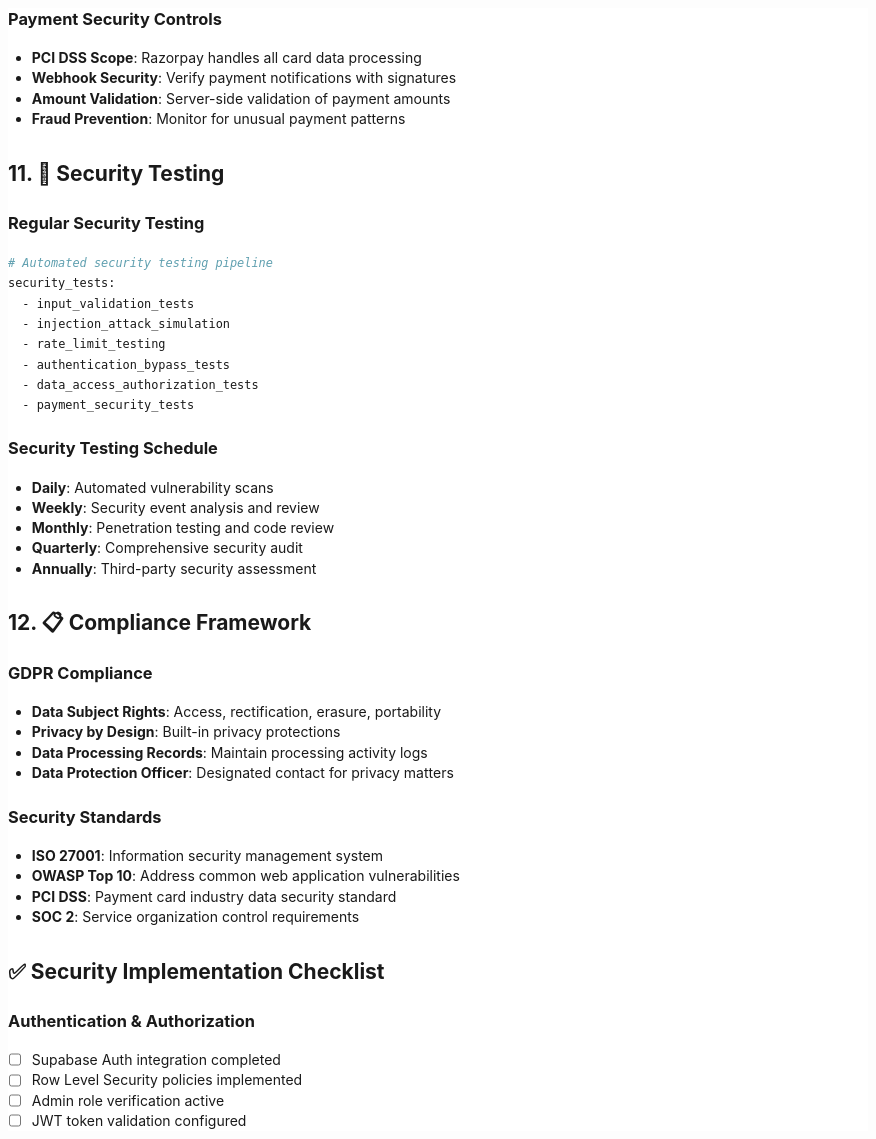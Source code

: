 ### **Payment Security Controls**
- **PCI DSS Scope**: Razorpay handles all card data processing
- **Webhook Security**: Verify payment notifications with signatures
- **Amount Validation**: Server-side validation of payment amounts
- **Fraud Prevention**: Monitor for unusual payment patterns

## **11. 🧪 Security Testing**

### **Regular Security Testing**
```bash
# Automated security testing pipeline
security_tests:
  - input_validation_tests
  - injection_attack_simulation
  - rate_limit_testing
  - authentication_bypass_tests
  - data_access_authorization_tests
  - payment_security_tests
```

### **Security Testing Schedule**
- **Daily**: Automated vulnerability scans
- **Weekly**: Security event analysis and review
- **Monthly**: Penetration testing and code review
- **Quarterly**: Comprehensive security audit
- **Annually**: Third-party security assessment

## **12. 📋 Compliance Framework**

### **GDPR Compliance**
- **Data Subject Rights**: Access, rectification, erasure, portability
- **Privacy by Design**: Built-in privacy protections
- **Data Processing Records**: Maintain processing activity logs
- **Data Protection Officer**: Designated contact for privacy matters

### **Security Standards**
- **ISO 27001**: Information security management system
- **OWASP Top 10**: Address common web application vulnerabilities
- **PCI DSS**: Payment card industry data security standard
- **SOC 2**: Service organization control requirements

## **✅ Security Implementation Checklist**

### **Authentication & Authorization**
- [ ] Supabase Auth integration completed
- [ ] Row Level Security policies implemented
- [ ] Admin role verification active
- [ ] JWT token validation configured
